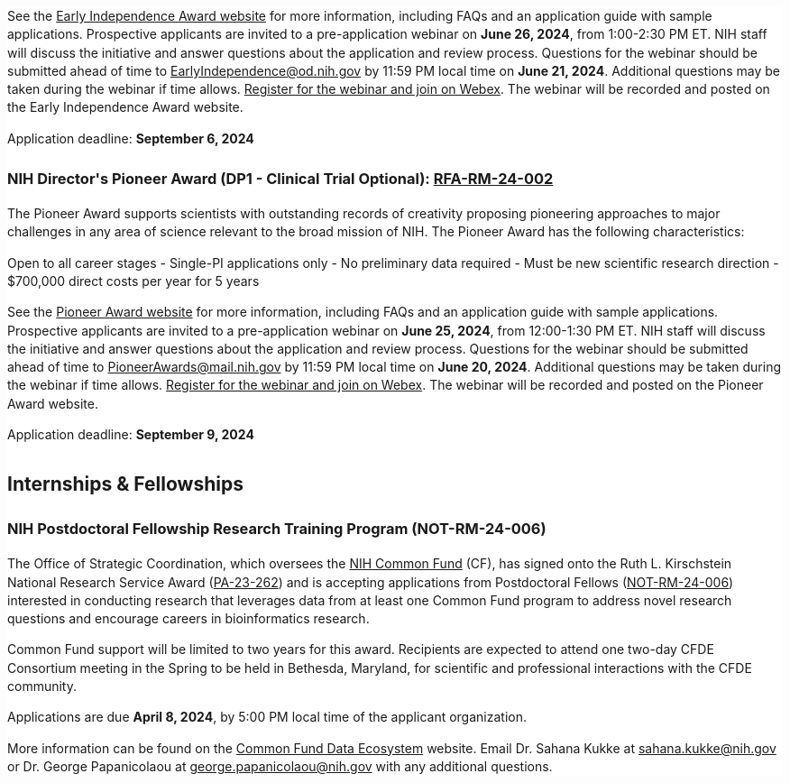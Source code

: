 See the [Early Independence Award website](https://commonfund.nih.gov/earlyindependence) for more information, including FAQs and an application guide with sample applications. Prospective applicants are invited to a pre-application webinar on **June 26, 2024**, from 1:00-2:30 PM ET. NIH staff will discuss the initiative and answer questions about the application and review process. Questions for the webinar should be submitted ahead of time to [EarlyIndependence@od.nih.gov](mailto:EarlyIndependence@od.nih.gov) by 11:59 PM local time on **June 21, 2024**. Additional questions may be taken during the webinar if time allows. [Register for the webinar and join on Webex](https://nih.webex.com/weblink/register/r648c5c296a46ef0846295c42badc9bd2). The webinar will be recorded and posted on the Early Independence Award website.

Application deadline:  **September 6, 2024**

### **NIH Director's Pioneer Award (DP1 - Clinical Trial Optional): [RFA-RM-24-002](https://grants.nih.gov/grants/guide/rfa-files/RFA-RM-24-002.html)**
The Pioneer Award supports scientists with outstanding records of creativity proposing pioneering approaches to major challenges in any area of science relevant to the broad mission of NIH. The Pioneer Award has the following characteristics: 

Open to all career stages - Single-PI applications only - No preliminary data required - Must be new scientific research direction - $700,000 direct costs per year for 5 years

See the [Pioneer Award website](https://commonfund.nih.gov/pioneer) for more information, including FAQs and an application guide with sample applications. Prospective applicants are invited to a pre-application webinar on **June 25, 2024**, from 12:00-1:30 PM ET. NIH staff will discuss the initiative and answer questions about the application and review process. Questions for the webinar should be submitted ahead of time to [PioneerAwards@mail.nih.gov](mailto:PioneerAwards@mail.nih.gov) by 11:59 PM local time on **June 20, 2024**. Additional questions may be taken during the webinar if time allows. [Register for the webinar and join on Webex](https://nih.webex.com/weblink/register/rc9528aefd744b58c71eb5ec237e6b173). The webinar will be recorded and posted on the Pioneer Award website. 

Application deadline:  **September 9, 2024**

## Internships & Fellowships

### NIH Postdoctoral Fellowship Research Training Program (NOT-RM-24-006) 
The Office of Strategic Coordination, which oversees the [NIH Common Fund](https://commonfund.nih.gov/) (CF),  has signed onto the Ruth L. Kirschstein National Research Service Award ([PA-23-262](https://grants.nih.gov/grants/guide/pa-files/PA-23-262.html)) and is accepting applications from Postdoctoral Fellows ([NOT-RM-24-006](https://grants.nih.gov/grants/guide/notice-files/NOT-RM-24-006.html))  interested in conducting research that leverages data from  at least one Common Fund program to address novel research questions and encourage careers in bioinformatics research.  

Common Fund support will be limited to two years for this award. Recipients are expected to attend one two-day CFDE Consortium meeting in the Spring to be held in Bethesda, Maryland, for scientific and professional interactions with the CFDE community. 

Applications are due  **April 8, 2024**,  by 5:00 PM local time of the applicant organization.  

More information can be found on the [Common Fund Data Ecosystem](https://commonfund.nih.gov/dataecosystem/FundingOpportunities) website. Email Dr. Sahana Kukke at [sahana.kukke@nih.gov](mailto:sahana.kukke@nih.gov) or Dr. George Papanicolaou at [george.papanicolaou@nih.gov](mailto:george.papanicolaou@nih.gov) with any additional questions.
